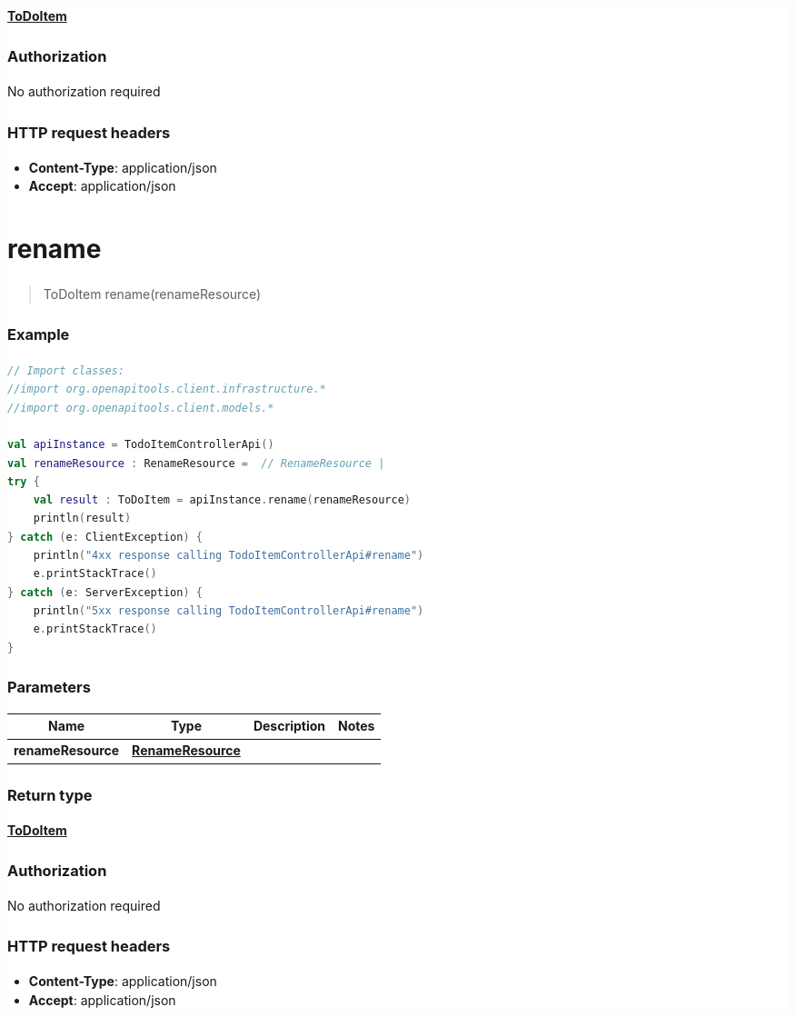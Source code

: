 [**ToDoItem**](ToDoItem.md)

### Authorization

No authorization required

### HTTP request headers

 - **Content-Type**: application/json
 - **Accept**: application/json

<a id="rename"></a>
# **rename**
> ToDoItem rename(renameResource)



### Example
```kotlin
// Import classes:
//import org.openapitools.client.infrastructure.*
//import org.openapitools.client.models.*

val apiInstance = TodoItemControllerApi()
val renameResource : RenameResource =  // RenameResource | 
try {
    val result : ToDoItem = apiInstance.rename(renameResource)
    println(result)
} catch (e: ClientException) {
    println("4xx response calling TodoItemControllerApi#rename")
    e.printStackTrace()
} catch (e: ServerException) {
    println("5xx response calling TodoItemControllerApi#rename")
    e.printStackTrace()
}
```

### Parameters

Name | Type | Description  | Notes
------------- | ------------- | ------------- | -------------
 **renameResource** | [**RenameResource**](RenameResource.md)|  |

### Return type

[**ToDoItem**](ToDoItem.md)

### Authorization

No authorization required

### HTTP request headers

 - **Content-Type**: application/json
 - **Accept**: application/json

